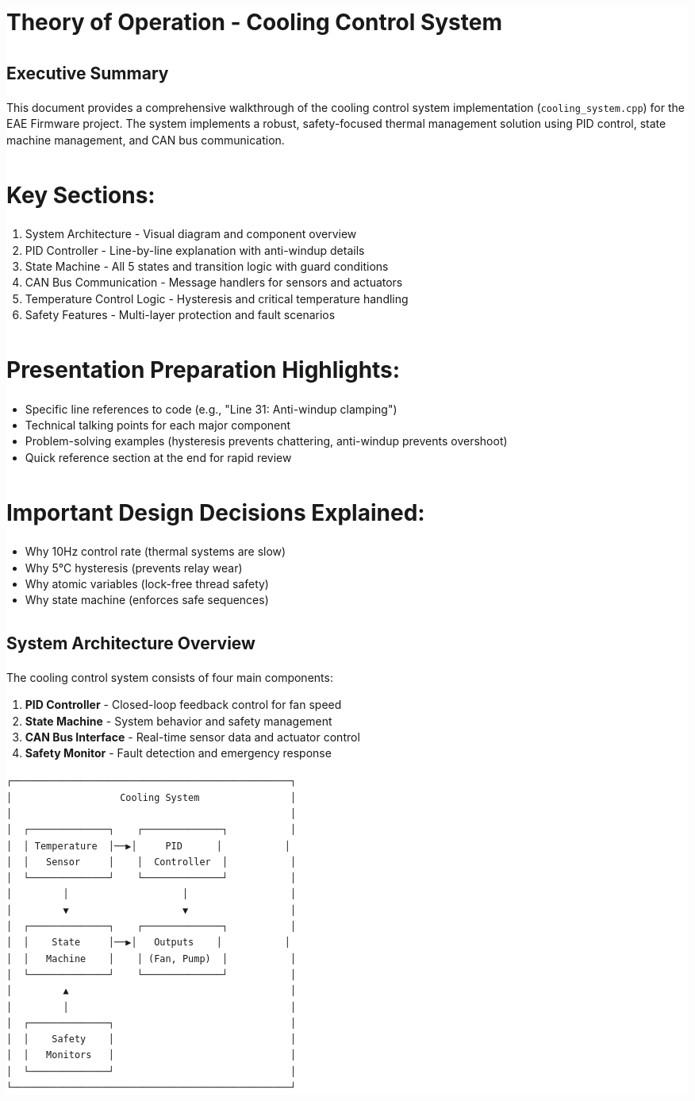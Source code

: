 # Theory of Operation - Cooling Control System

## Executive Summary

This document provides a comprehensive walkthrough of the cooling control system implementation (`cooling_system.cpp`) for the EAE Firmware project. The system implements a robust, safety-focused thermal management solution using PID control, state machine management, and CAN bus communication.

 # Key Sections:
  1. System Architecture - Visual diagram and component overview
  2. PID Controller - Line-by-line explanation with anti-windup details
  3. State Machine - All 5 states and transition logic with guard conditions
  4. CAN Bus Communication - Message handlers for sensors and actuators
  5. Temperature Control Logic - Hysteresis and critical temperature handling
  6. Safety Features - Multi-layer protection and fault scenarios

  # Presentation Preparation Highlights:
  - Specific line references to code (e.g., "Line 31: Anti-windup clamping")
  - Technical talking points for each major component
  - Problem-solving examples (hysteresis prevents chattering, anti-windup prevents overshoot)
  - Quick reference section at the end for rapid review

  # Important Design Decisions Explained:
  - Why 10Hz control rate (thermal systems are slow)
  - Why 5°C hysteresis (prevents relay wear)
  - Why atomic variables (lock-free thread safety)
  - Why state machine (enforces safe sequences)

## System Architecture Overview

The cooling control system consists of four main components:

1. **PID Controller** - Closed-loop feedback control for fan speed
2. **State Machine** - System behavior and safety management  
3. **CAN Bus Interface** - Real-time sensor data and actuator control
4. **Safety Monitor** - Fault detection and emergency response

```
┌─────────────────────────────────────────────────┐
│                   Cooling System                │
│                                                 │
│  ┌──────────────┐    ┌──────────────┐           │
│  │ Temperature  │──▶│     PID      │           │
│  │   Sensor     │    │  Controller  │           │
│  └──────────────┘    └──────────────┘           │
│         │                    │                  │
│         ▼                    ▼                  │
│  ┌──────────────┐    ┌──────────────┐           │
│  │    State     │──▶│   Outputs    │           │
│  │   Machine    │    │ (Fan, Pump)  │           │
│  └──────────────┘    └──────────────┘           │
│         ▲                                       │
│         │                                       │
│  ┌──────────────┐                               │
│  │    Safety    │                               │
│  │   Monitors   │                               │
│  └──────────────┘                               │
└─────────────────────────────────────────────────┘
```
